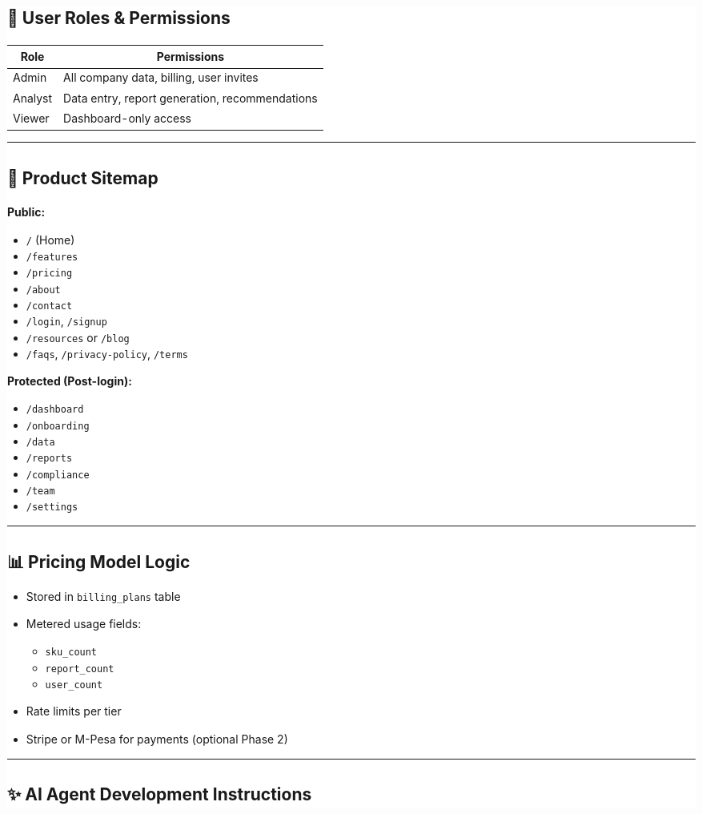 
## 👥 User Roles & Permissions

| Role    | Permissions                                    |
| ------- | ---------------------------------------------- |
| Admin   | All company data, billing, user invites        |
| Analyst | Data entry, report generation, recommendations |
| Viewer  | Dashboard-only access                          |

---

## 🏐 Product Sitemap

**Public:**

* `/` (Home)
* `/features`
* `/pricing`
* `/about`
* `/contact`
* `/login`, `/signup`
* `/resources` or `/blog`
* `/faqs`, `/privacy-policy`, `/terms`

**Protected (Post-login):**

* `/dashboard`
* `/onboarding`
* `/data`
* `/reports`
* `/compliance`
* `/team`
* `/settings`

---

## 📊 Pricing Model Logic

* Stored in `billing_plans` table
* Metered usage fields:

  * `sku_count`
  * `report_count`
  * `user_count`
* Rate limits per tier
* Stripe or M-Pesa for payments (optional Phase 2)

---

## ✨ AI Agent Development Instructions
